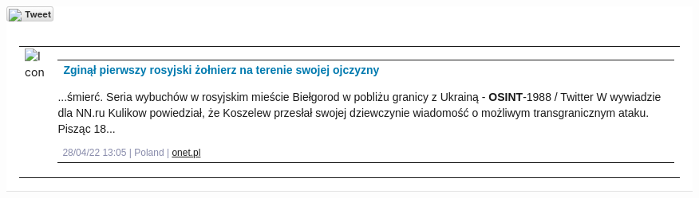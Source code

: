 <a href="http://twitter.com/intent/tweet?url=https%3A%2F%2Fwww.thejournal.ie%2Fhow-to-verify-war-through-a-screen-5748004-Apr2022%2F&amp;text=%27I+go+to+bed+tired+but+I+go+to+bed+satisfied%27%3A+Verifying+war+thr%E2%80%A6&amp;hashtags=osint,TalkwalkerAlerts&amp;via=talkwalker" style="text-decoration:none;background-color:#f8f8f8;border:#ccc solid 1px;padding:0px 2px;border-radius:3px;background-image:-webkit-gradient(linear,left top,left bottom,from(#fff),to(#dedede));background-image:-moz-linear-gradient(top,#fff,#dedede);background-image:-o-linear-gradient(top,#fff,#dedede);background-image:-ms-linear-gradient(top,#fff,#dedede)" target="_blank" data-saferedirecturl="https://www.google.com/url?hl=pt-BR&amp;q=http://twitter.com/intent/tweet?url%3Dhttps%253A%252F%252Fwww.thejournal.ie%252Fhow-to-verify-war-through-a-screen-5748004-Apr2022%252F%26text%3D%2527I%2Bgo%2Bto%2Bbed%2Btired%2Bbut%2BI%2Bgo%2Bto%2Bbed%2Bsatisfied%2527%253A%2BVerifying%2Bwar%2Bthr%25E2%2580%25A6%26hashtags%3Dosint,TalkwalkerAlerts%26via%3Dtalkwalker&amp;source=gmail&amp;ust=1651377891693000&amp;usg=AOvVaw2nrH7oTgHSBtA0dDFYY828">
<img src="https://ci6.googleusercontent.com/proxy/O6r7XNRKXFdVwOmw2-TqKBF_FWpcgIMWRCBZF77RkceBoSgNNODSbx_64UBE4G1H4OyKqWutKS1-Me_GUCigbSf3pdU6-9DGiDwAyNWL647xczbrqQOosBbofSrutZmzRw=s0-d-e1-ft#https://alerts.talkwalker.com/alerts/public/images/thirdparty/bird_blue_16.png" style="vertical-align:middle">
<span style="font-size:11px;font-weight:bold;color:#333;vertical-align:middle">Tweet</span>
</a>
</td>
</tr>
</tbody></table>
</td>
</tr>
</tbody></table>
</td>
</tr>
<tr>
<td>
<table cellpadding="0" cellspacing="0" border="0" style="border-bottom:1px solid #e1e1e1;width:100%;padding:16px">
<tbody><tr>
<td valign="top" style="width:5%">
<img src="https://ci5.googleusercontent.com/proxy/LvXQ9dB-XyWuKIPz4DmzulADvwleuXbrjxCcTErJaPszpAjT1L1VWyVcOvXyGfLiGSFJCwv03BEYGqRQUGPstVpnIIZ9YdD3SKrIXS5p95nyjVuGB_Mse48Ipg=s0-d-e1-ft#https://alerts.talkwalker.com/alerts/icons/cache?url=http://www.onet.pl/" width="16" height="16" alt="Icon">
</td>
<td>
<table cellpadding="0" cellspacing="0" border="0" style="font-family:Helvetica,Verdana,Geneva,Arial,sans-serif">
<tbody><tr>
<td colspan="2"><a style="color:#007aaf;font-weight:bold;text-decoration:none" href="https://www.onet.pl/informacje/onetwiadomosci/wojna-rosja-ukraina-zginal-rosyjski-zolnierz-w-swoim-kraju/j0z6nt0,79cfc278" target="_blank" data-saferedirecturl="https://www.google.com/url?hl=pt-BR&amp;q=https://www.onet.pl/informacje/onetwiadomosci/wojna-rosja-ukraina-zginal-rosyjski-zolnierz-w-swoim-kraju/j0z6nt0,79cfc278&amp;source=gmail&amp;ust=1651377891693000&amp;usg=AOvVaw1Q0mICHFkygL7Nie5Lunto">Zginął pierwszy rosyjski żołnierz na terenie swojej ojczyzny</a></td>
</tr>
<tr>
<td colspan="2" style="padding:10px 0">...śmierć.
Seria wybuchów w rosyjskim mieście Biełgorod w pobliżu granicy z Ukrainą - <b>OSINT</b>-1988 / Twitter
W wywiadzie dla NN.ru Kulikow powiedział, że Koszelew przesłał swojej dziewczynie wiadomość o możliwym transgranicznym ataku. Pisząc 18...</td>
</tr>
<tr>
<td style="color:#878aaa;font-size:12px">28/04/22 13:05 | Poland | <a href="https://www.onet.pl/" target="_blank" data-saferedirecturl="https://www.google.com/url?hl=pt-BR&amp;q=https://www.onet.pl/&amp;source=gmail&amp;ust=1651377891693000&amp;usg=AOvVaw2Lw7XDQie3i5-sOdWCwobv">onet.pl</a></td>
<td style="text-align:right">